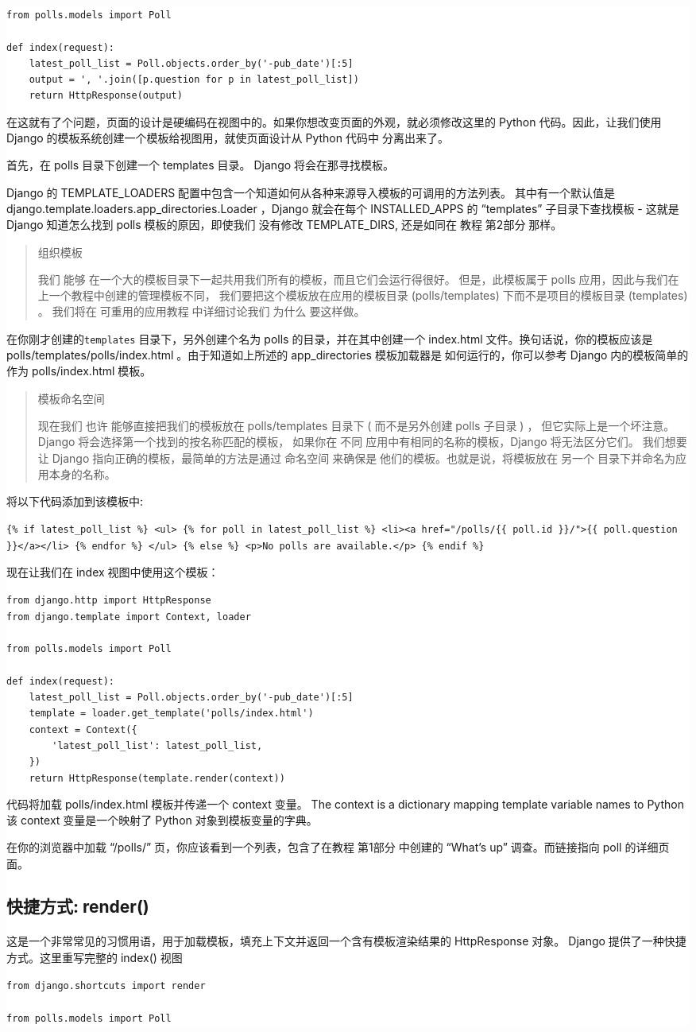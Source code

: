 ```
from polls.models import Poll

def index(request):
    latest_poll_list = Poll.objects.order_by('-pub_date')[:5]
    output = ', '.join([p.question for p in latest_poll_list])
    return HttpResponse(output)
```

在这就有了个问题，页面的设计是硬编码在视图中的。如果你想改变页面的外观，就必须修改这里的 Python 代码。因此，让我们使用 Django 的模板系统创建一个模板给视图用，就使页面设计从 Python 代码中 分离出来了。

首先，在 polls 目录下创建一个 templates 目录。 Django 将会在那寻找模板。

Django 的 TEMPLATE_LOADERS 配置中包含一个知道如何从各种来源导入模板的可调用的方法列表。 其中有一个默认值是 django.template.loaders.app_directories.Loader ，Django 就会在每个 INSTALLED_APPS 的 “templates” 子目录下查找模板 - 这就是 Django 知道怎么找到 polls 模板的原因，即使我们 没有修改 TEMPLATE_DIRS, 还是如同在 教程 第2部分 那样。

> 组织模板
> 
> 我们 能够 在一个大的模板目录下一起共用我们所有的模板，而且它们会运行得很好。 但是，此模板属于 polls 应用，因此与我们在上一个教程中创建的管理模板不同， 我们要把这个模板放在应用的模板目录 (polls/templates) 下而不是项目的模板目录 (templates) 。 我们将在 可重用的应用教程 中详细讨论我们 为什么 要这样做。

在你刚才创建的`templates` 目录下，另外创建个名为 polls 的目录，并在其中创建一个 index.html 文件。换句话说，你的模板应该是 polls/templates/polls/index.html 。由于知道如上所述的 app_directories 模板加载器是 如何运行的，你可以参考 Django 内的模板简单的作为 polls/index.html 模板。

> 模板命名空间
> 
> 现在我们 也许 能够直接把我们的模板放在 polls/templates 目录下 ( 而不是另外创建 polls 子目录 ) ， 但它实际上是一个坏注意。 Django 将会选择第一个找到的按名称匹配的模板， 如果你在 不同 应用中有相同的名称的模板，Django 将无法区分它们。 我们想要让 Django 指向正确的模板，最简单的方法是通过 命名空间 来确保是 他们的模板。也就是说，将模板放在 另一个 目录下并命名为应用本身的名称。

将以下代码添加到该模板中:

```
{% if latest_poll_list %} <ul> {% for poll in latest_poll_list %} <li><a href="/polls/{{ poll.id }}/">{{ poll.question }}</a></li> {% endfor %} </ul> {% else %} <p>No polls are available.</p> {% endif %}
```

现在让我们在 index 视图中使用这个模板：

```
from django.http import HttpResponse
from django.template import Context, loader

from polls.models import Poll

def index(request):
    latest_poll_list = Poll.objects.order_by('-pub_date')[:5]
    template = loader.get_template('polls/index.html')
    context = Context({
        'latest_poll_list': latest_poll_list,
    })
    return HttpResponse(template.render(context))
```

代码将加载 polls/index.html 模板并传递一个 context 变量。 The context is a dictionary mapping template variable names to Python 该 context 变量是一个映射了 Python 对象到模板变量的字典。

在你的浏览器中加载 “/polls/” 页，你应该看到一个列表，包含了在教程 第1部分 中创建的 “What’s up” 调查。而链接指向 poll 的详细页面。

## 快捷方式: render()

这是一个非常常见的习惯用语，用于加载模板，填充上下文并返回一个含有模板渲染结果的 HttpResponse 对象。 Django 提供了一种快捷方式。这里重写完整的 index() 视图

```
from django.shortcuts import render

from polls.models import Poll

```